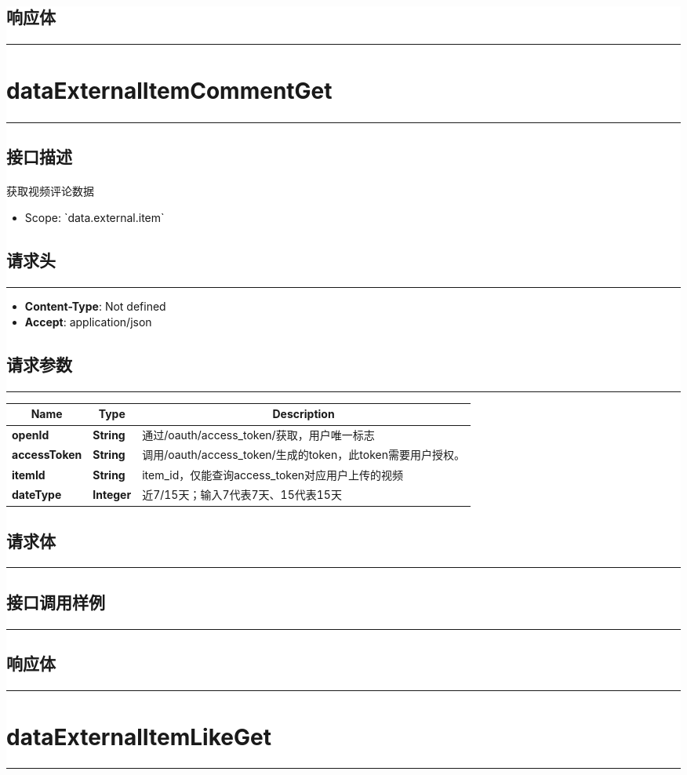 <codetabs src="../.codetabs/DataExternalItemApi_dataExternalItemBaseGet.code">

## 响应体
<hr/>

<markdown src="./model/DataExternalItemBaseResponse.md" />

<a name="dataExternalItemCommentGet"></a>
# **dataExternalItemCommentGet**
<hr/>

## 接口描述
获取视频评论数据
* Scope: &#x60;data.external.item&#x60; 
## 请求头
<hr/>

- **Content-Type**: Not defined
- **Accept**: application/json

## 请求参数
<hr/>


Name | Type | Description
------------- | ------------- | ------------- 
 **openId** | **String**| 通过/oauth/access_token/获取，用户唯一标志
 **accessToken** | **String**| 调用/oauth/access_token/生成的token，此token需要用户授权。
 **itemId** | **String**| item_id，仅能查询access_token对应用户上传的视频
 **dateType** | **Integer**| 近7/15天；输入7代表7天、15代表15天

## 请求体
<hr/>






## 接口调用样例
<hr/>

<codetabs src="../.codetabs/DataExternalItemApi_dataExternalItemCommentGet.code">

## 响应体
<hr/>

<markdown src="./model/DataExternalItemCommentResponse.md" />

<a name="dataExternalItemLikeGet"></a>
# **dataExternalItemLikeGet**
<hr/>
